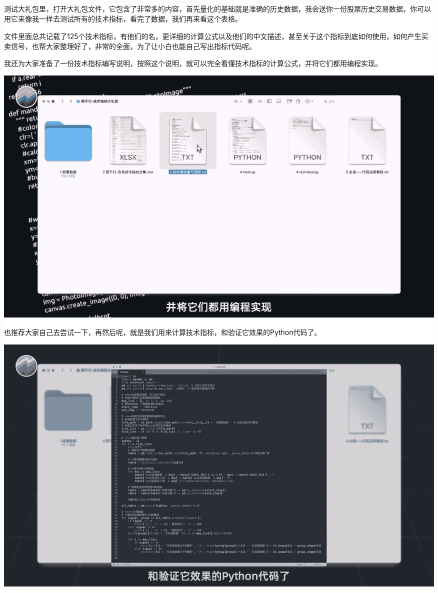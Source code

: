 测试大礼包里，打开大礼包文件，它包含了非常多的内容，首先量化的基础就是准确的历史数据，我会送你一份股票历史交易数据，你可以用它来像我一样去测试所有的技术指标，看完了数据，我们再来看这个表格。

文件里面总共记载了125个技术指标，有他们的名，更详细的计算公式以及他们的中文描述，甚至关于这个指标到底如何使用，如何产生买卖信号，也帮大家整理好了，非常的全面，为了让小白也能自己写出指标代码呢。

我还为大家准备了一份技术指标编写说明，按照这个说明，就可以完全看懂技术指标的计算公式，并将它们都用编程实现。



![](img/264297aaa13d6a76ae359ecd0c10dc56_53.png)

也推荐大家自己去尝试一下，再然后呢，就是我们用来计算技术指标，和验证它效果的Python代码了。

![](img/264297aaa13d6a76ae359ecd0c10dc56_55.png)
